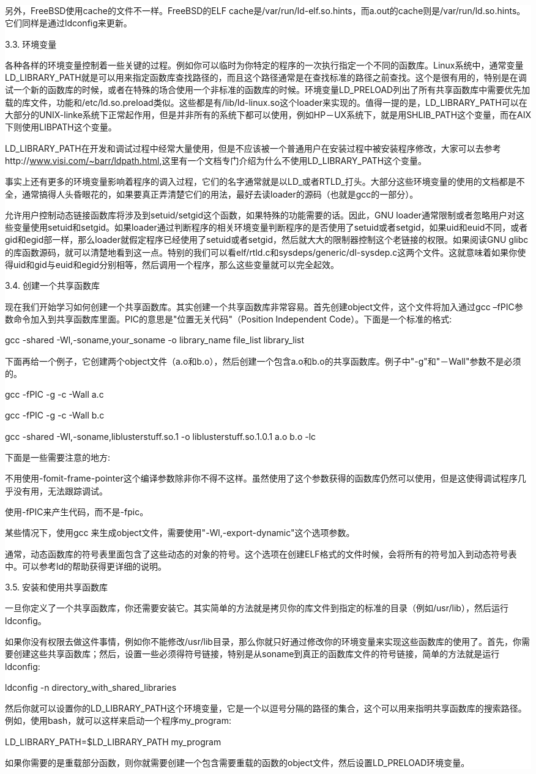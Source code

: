 另外，FreeBSD使用cache的文件不一样。FreeBSD的ELF cache是/var/run/ld-elf.so.hints，而a.out的cache则是/var/run/ld.so.hints。它们同样是通过ldconfig来更新。

3.3. 环境变量

各种各样的环境变量控制着一些关键的过程。例如你可以临时为你特定的程序的一次执行指定一个不同的函数库。Linux系统中，通常变量LD_LIBRARY_PATH就是可以用来指定函数库查找路径的，而且这个路径通常是在查找标准的路径之前查找。这个是很有用的，特别是在调试一个新的函数库的时候，或者在特殊的场合使用一个非标准的函数库的时候。环境变量LD_PRELOAD列出了所有共享函数库中需要优先加载的库文件，功能和/etc/ld.so.preload类似。这些都是有/lib/ld-linux.so这个loader来实现的。值得一提的是，LD_LIBRARY_PATH可以在大部分的UNIX-linke系统下正常起作用，但是并非所有的系统下都可以使用，例如HP－UX系统下，就是用SHLIB_PATH这个变量，而在AIX下则使用LIBPATH这个变量。

LD_LIBRARY_PATH在开发和调试过程中经常大量使用，但是不应该被一个普通用户在安装过程中被安装程序修改，大家可以去参考http://<a href="http://www.visi.com/~barr/ldpath.html" target="_blank" rel="nofollow">www.visi.com/~barr/ldpath.html</a>,这里有一个文档专门介绍为什么不使用LD_LIBRARY_PATH这个变量。

事实上还有更多的环境变量影响着程序的调入过程，它们的名字通常就是以LD_或者RTLD_打头。大部分这些环境变量的使用的文档都是不全，通常搞得人头昏眼花的，如果要真正弄清楚它们的用法，最好去读loader的源码（也就是gcc的一部分）。

允许用户控制动态链接函数库将涉及到setuid/setgid这个函数，如果特殊的功能需要的话。因此，GNU loader通常限制或者忽略用户对这些变量使用setuid和setgid。如果loader通过判断程序的相关环境变量判断程序的是否使用了setuid或者setgid，如果uid和euid不同，或者gid和egid部一样，那么loader就假定程序已经使用了setuid或者setgid，然后就大大的限制器控制这个老链接的权限。如果阅读GNU glibc的库函数源码，就可以清楚地看到这一点。特别的我们可以看elf/rtld.c和sysdeps/generic/dl-sysdep.c这两个文件。这就意味着如果你使得uid和gid与euid和egid分别相等，然后调用一个程序，那么这些变量就可以完全起效。

3.4. 创建一个共享函数库

现在我们开始学习如何创建一个共享函数库。其实创建一个共享函数库非常容易。首先创建object文件，这个文件将加入通过gcc –fPIC参数命令加入到共享函数库里面。PIC的意思是"位置无关代码"（Position Independent Code）。下面是一个标准的格式: 

gcc -shared -Wl,-soname,your_soname -o library_name file_list library_list

下面再给一个例子，它创建两个object文件（a.o和b.o），然后创建一个包含a.o和b.o的共享函数库。例子中"-g"和"－Wall"参数不是必须的。

gcc -fPIC -g -c -Wall a.c

gcc -fPIC -g -c -Wall b.c

gcc -shared -Wl,-soname,liblusterstuff.so.1 -o liblusterstuff.so.1.0.1 a.o b.o -lc

下面是一些需要注意的地方: 

不用使用-fomit-frame-pointer这个编译参数除非你不得不这样。虽然使用了这个参数获得的函数库仍然可以使用，但是这使得调试程序几乎没有用，无法跟踪调试。

使用-fPIC来产生代码，而不是-fpic。

某些情况下，使用gcc 来生成object文件，需要使用"-Wl,-export-dynamic"这个选项参数。

通常，动态函数库的符号表里面包含了这些动态的对象的符号。这个选项在创建ELF格式的文件时候，会将所有的符号加入到动态符号表中。可以参考ld的帮助获得更详细的说明。

3.5. 安装和使用共享函数库

一旦你定义了一个共享函数库，你还需要安装它。其实简单的方法就是拷贝你的库文件到指定的标准的目录（例如/usr/lib），然后运行ldconfig。

如果你没有权限去做这件事情，例如你不能修改/usr/lib目录，那么你就只好通过修改你的环境变量来实现这些函数库的使用了。首先，你需要创建这些共享函数库；然后，设置一些必须得符号链接，特别是从soname到真正的函数库文件的符号链接，简单的方法就是运行ldconfig: 

ldconfig -n directory_with_shared_libraries
  
然后你就可以设置你的LD_LIBRARY_PATH这个环境变量，它是一个以逗号分隔的路径的集合，这个可以用来指明共享函数库的搜索路径。例如，使用bash，就可以这样来启动一个程序my_program:

LD_LIBRARY_PATH=$LD_LIBRARY_PATH my_program

如果你需要的是重载部分函数，则你就需要创建一个包含需要重载的函数的object文件，然后设置LD_PRELOAD环境变量。
